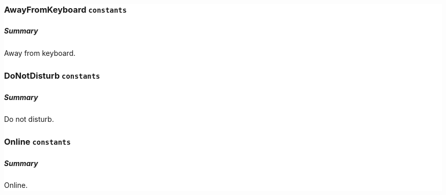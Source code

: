 <a name='F-Lanchat-Core-Models-Status-AwayFromKeyboard'></a>
### AwayFromKeyboard `constants`

##### Summary

Away from keyboard.

<a name='F-Lanchat-Core-Models-Status-DoNotDisturb'></a>
### DoNotDisturb `constants`

##### Summary

Do not disturb.

<a name='F-Lanchat-Core-Models-Status-Online'></a>
### Online `constants`

##### Summary

Online.
